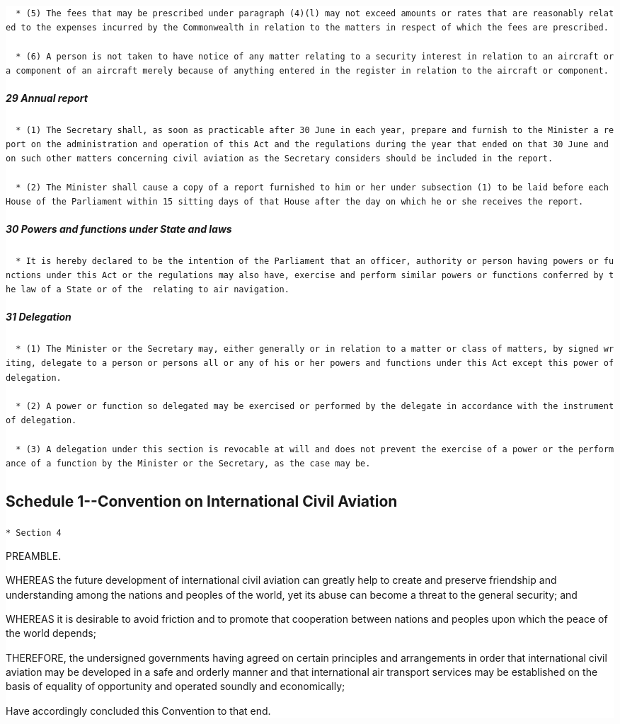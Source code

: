       * (5) The fees that may be prescribed under paragraph (4)(l) may not exceed amounts or rates that are reasonably related to the expenses incurred by the Commonwealth in relation to the matters in respect of which the fees are prescribed.

      * (6) A person is not taken to have notice of any matter relating to a security interest in relation to an aircraft or a component of an aircraft merely because of anything entered in the register in relation to the aircraft or component.

##### 29  Annual report

      * (1) The Secretary shall, as soon as practicable after 30 June in each year, prepare and furnish to the Minister a report on the administration and operation of this Act and the regulations during the year that ended on that 30 June and on such other matters concerning civil aviation as the Secretary considers should be included in the report.

      * (2) The Minister shall cause a copy of a report furnished to him or her under subsection (1) to be laid before each House of the Parliament within 15 sitting days of that House after the day on which he or she receives the report.

##### 30  Powers and functions under State and  laws

      * It is hereby declared to be the intention of the Parliament that an officer, authority or person having powers or functions under this Act or the regulations may also have, exercise and perform similar powers or functions conferred by the law of a State or of the  relating to air navigation.

##### 31  Delegation

      * (1) The Minister or the Secretary may, either generally or in relation to a matter or class of matters, by signed writing, delegate to a person or persons all or any of his or her powers and functions under this Act except this power of delegation.

      * (2) A power or function so delegated may be exercised or performed by the delegate in accordance with the instrument of delegation.

      * (3) A delegation under this section is revocable at will and does not prevent the exercise of a power or the performance of a function by the Minister or the Secretary, as the case may be.

## Schedule 1--Convention on International Civil Aviation 

    * Section 4	

PREAMBLE.

WHEREAS the future development of international civil aviation can greatly help to create and preserve friendship and understanding among the nations and peoples of the world, yet its abuse can become a threat to the general security; and 

WHEREAS it is desirable to avoid friction and to promote that cooperation between nations and peoples upon which the peace of the world depends; 

THEREFORE, the undersigned governments having agreed on certain principles and arrangements in order that international civil aviation may be developed in a safe and orderly manner and that international air transport services may be established on the basis of equality of opportunity and operated soundly and economically; 

Have accordingly concluded this Convention to that end.
